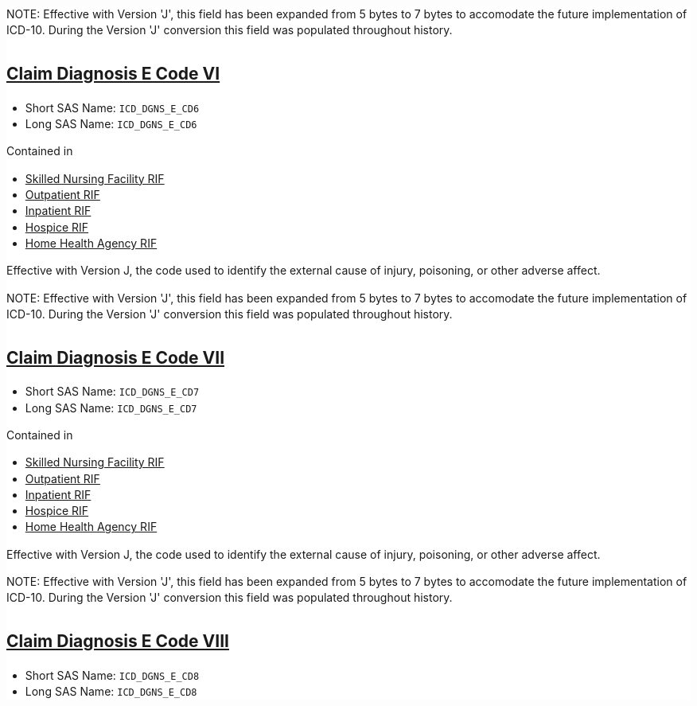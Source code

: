 NOTE: Effective with Version 'J', this field has been expanded from 5 bytes to 7 bytes to accomodate the future implementation of ICD-10. During the Version 'J' conversion this field was populated throughout history.



## [Claim Diagnosis E Code VI](https://www.resdac.org/cms-data/variables/Claim-Diagnosis-E-Code-VI)

- Short SAS Name: `ICD_DGNS_E_CD6`
- Long SAS Name: `ICD_DGNS_E_CD6`

Contained in

- [Skilled Nursing Facility RIF](../snf-rif.md#data-documentation)
- [Outpatient RIF](../op-rif.md#data-documentation)
- [Inpatient RIF](../ip-rif.md#data-documentation)
- [Hospice RIF](../hospice-rif.md#data-documentation)
- [Home Health Agency RIF](../hha-rif.md#data-documentation)

Effective with Version J, the code used to identify the external cause of injury, poisoning, or other adverse affect.

NOTE: Effective with Version 'J', this field has been expanded from 5 bytes to 7 bytes to accomodate the future implementation of ICD-10. During the Version 'J' conversion this field was populated throughout history.



## [Claim Diagnosis E Code VII](https://www.resdac.org/cms-data/variables/Claim-Diagnosis-E-Code-VII)

- Short SAS Name: `ICD_DGNS_E_CD7`
- Long SAS Name: `ICD_DGNS_E_CD7`

Contained in

- [Skilled Nursing Facility RIF](../snf-rif.md#data-documentation)
- [Outpatient RIF](../op-rif.md#data-documentation)
- [Inpatient RIF](../ip-rif.md#data-documentation)
- [Hospice RIF](../hospice-rif.md#data-documentation)
- [Home Health Agency RIF](../hha-rif.md#data-documentation)

Effective with Version J, the code used to identify the external cause of injury, poisoning, or other adverse affect.

NOTE: Effective with Version 'J', this field has been expanded from 5 bytes to 7 bytes to accomodate the future implementation of ICD-10. During the Version 'J' conversion this field was populated throughout history.



## [Claim Diagnosis E Code VIII](https://www.resdac.org/cms-data/variables/Claim-Diagnosis-E-Code-VIII)

- Short SAS Name: `ICD_DGNS_E_CD8`
- Long SAS Name: `ICD_DGNS_E_CD8`
